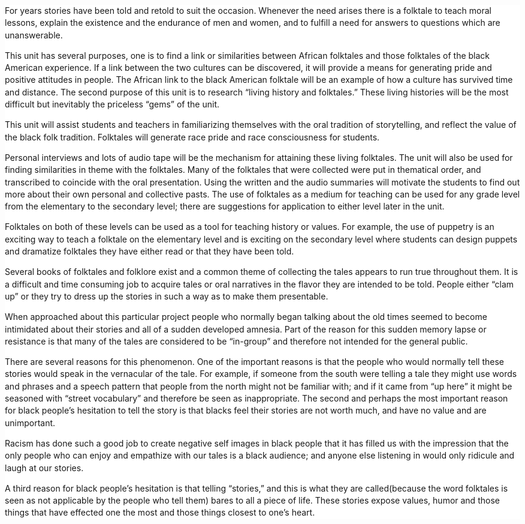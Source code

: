 For years stories have been told and retold to suit the occasion. Whenever the need arises there is a folktale to teach moral lessons, explain the existence and the endurance of men and women, and to fulfill a need for answers to questions which are unanswerable.
</p>
<p>
This unit has several purposes, one is to find a link or similarities between African folktales and those folktales of the black American experience. If a link between the two cultures can be discovered, it will provide a means for generating pride and positive attitudes in people. The African link to the black American folktale will be an example of how a culture has survived time and distance. The second purpose of this unit is to research “living history and folktales.” These living histories will be the most difficult but inevitably the priceless “gems” of the unit.
</p>
<p>
This unit will assist students and teachers in familiarizing themselves with the oral tradition of storytelling, and reflect the value of the black folk tradition. Folktales will generate race pride and race consciousness for students.
</p>
<p>
Personal interviews and lots of audio tape will be the mechanism for attaining these living folktales. The unit will also be used for finding similarities in theme with the folktales. Many of the folktales that were collected were put in thematical order, and transcribed to coincide with the oral presentation. Using the written and the audio summaries will motivate the students to find out more about their own personal and collective pasts. The use of folktales as a medium for teaching can be used for any grade level from the elementary to the secondary level; there are suggestions for application to either level later in the unit.
</p>
<p>
Folktales on both of these levels can be used as a tool for teaching history or values. For example, the use of puppetry is an exciting way to teach a folktale on the elementary level and is exciting on the secondary level where students can design puppets and dramatize folktales they have either read or that they have been told.
</p>
<p>
Several books of folktales and folklore exist and a common theme of collecting the tales appears to run true throughout them. It is a difficult and time consuming job to acquire tales or oral narratives in the flavor they are intended to be told. People either “clam up” or they try to dress up the stories in such a way as to make them presentable.
</p>
<p>
When approached about this particular project people who normally began talking about the old times seemed to become intimidated about their stories and all of a sudden developed amnesia. Part of the reason for this sudden memory lapse or resistance is that many of the tales are considered to be “in-group” and therefore not intended for the general public.
</p>
<p>
There are several reasons for this phenomenon. One of the important reasons is that the people who would normally tell these stories would speak in the vernacular of the tale. For example, if someone from the south were telling a tale they might use words and phrases and a speech pattern that people from the north might not be familiar with; and if it came from “up here” it might be seasoned with “street vocabulary” and therefore be seen as inappropriate. The second and perhaps the most important reason for black people’s hesitation to tell the story is that blacks feel their stories are not worth much, and have no value and are unimportant.
</p>
<p>
Racism has done such a good job to create negative self images in black people that it has filled us with the impression that the only people who can enjoy and empathize with our tales is a black audience; and anyone else listening in would only ridicule and laugh at our stories.
</p>
<p>
A third reason for black people’s hesitation is that telling “stories,” and this is what they are called(because the word folktales is seen as not applicable by the people who tell them) bares to all a piece of life. These stories expose values, humor and those things that have effected one the most and those things closest to one’s heart.
</p>